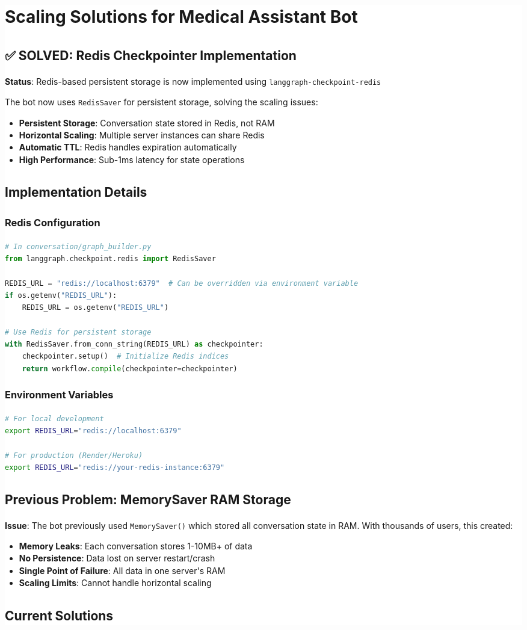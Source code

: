 # Scaling Solutions for Medical Assistant Bot

## ✅ SOLVED: Redis Checkpointer Implementation

**Status**: Redis-based persistent storage is now implemented using `langgraph-checkpoint-redis`

The bot now uses `RedisSaver` for persistent storage, solving the scaling issues:

- **Persistent Storage**: Conversation state stored in Redis, not RAM
- **Horizontal Scaling**: Multiple server instances can share Redis
- **Automatic TTL**: Redis handles expiration automatically
- **High Performance**: Sub-1ms latency for state operations

## Implementation Details

### Redis Configuration
```python
# In conversation/graph_builder.py
from langgraph.checkpoint.redis import RedisSaver

REDIS_URL = "redis://localhost:6379"  # Can be overridden via environment variable
if os.getenv("REDIS_URL"):
    REDIS_URL = os.getenv("REDIS_URL")

# Use Redis for persistent storage
with RedisSaver.from_conn_string(REDIS_URL) as checkpointer:
    checkpointer.setup()  # Initialize Redis indices
    return workflow.compile(checkpointer=checkpointer)
```

### Environment Variables
```bash
# For local development
export REDIS_URL="redis://localhost:6379"

# For production (Render/Heroku)
export REDIS_URL="redis://your-redis-instance:6379"
```

## Previous Problem: MemorySaver RAM Storage

**Issue**: The bot previously used `MemorySaver()` which stored all conversation state in RAM. With thousands of users, this created:

- **Memory Leaks**: Each conversation stores 1-10MB+ of data
- **No Persistence**: Data lost on server restart/crash
- **Single Point of Failure**: All data in one server's RAM
- **Scaling Limits**: Cannot handle horizontal scaling

## Current Solutions
